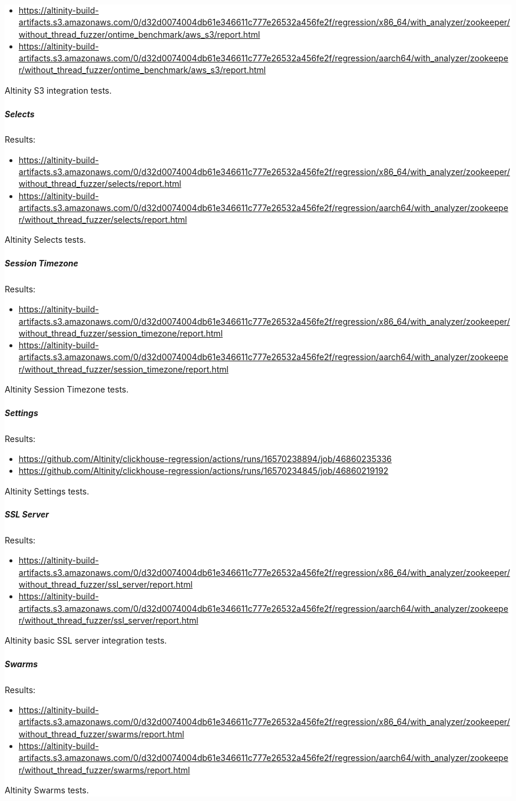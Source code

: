 * https://altinity-build-artifacts.s3.amazonaws.com/0/d32d0074004db61e346611c777e26532a456fe2f/regression/x86_64/with_analyzer/zookeeper/without_thread_fuzzer/ontime_benchmark/aws_s3/report.html
* https://altinity-build-artifacts.s3.amazonaws.com/0/d32d0074004db61e346611c777e26532a456fe2f/regression/aarch64/with_analyzer/zookeeper/without_thread_fuzzer/ontime_benchmark/aws_s3/report.html

Altinity S3 integration tests.

##### Selects

Results:

* https://altinity-build-artifacts.s3.amazonaws.com/0/d32d0074004db61e346611c777e26532a456fe2f/regression/x86_64/with_analyzer/zookeeper/without_thread_fuzzer/selects/report.html
* https://altinity-build-artifacts.s3.amazonaws.com/0/d32d0074004db61e346611c777e26532a456fe2f/regression/aarch64/with_analyzer/zookeeper/without_thread_fuzzer/selects/report.html

Altinity Selects tests.

##### Session Timezone

Results:

* https://altinity-build-artifacts.s3.amazonaws.com/0/d32d0074004db61e346611c777e26532a456fe2f/regression/x86_64/with_analyzer/zookeeper/without_thread_fuzzer/session_timezone/report.html
* https://altinity-build-artifacts.s3.amazonaws.com/0/d32d0074004db61e346611c777e26532a456fe2f/regression/aarch64/with_analyzer/zookeeper/without_thread_fuzzer/session_timezone/report.html

Altinity Session Timezone tests.

##### Settings

Results:

* https://github.com/Altinity/clickhouse-regression/actions/runs/16570238894/job/46860235336
* https://github.com/Altinity/clickhouse-regression/actions/runs/16570234845/job/46860219192

Altinity Settings tests.

##### SSL Server

Results:

* https://altinity-build-artifacts.s3.amazonaws.com/0/d32d0074004db61e346611c777e26532a456fe2f/regression/x86_64/with_analyzer/zookeeper/without_thread_fuzzer/ssl_server/report.html
* https://altinity-build-artifacts.s3.amazonaws.com/0/d32d0074004db61e346611c777e26532a456fe2f/regression/aarch64/with_analyzer/zookeeper/without_thread_fuzzer/ssl_server/report.html

Altinity basic SSL server integration tests.

##### Swarms

Results:

* https://altinity-build-artifacts.s3.amazonaws.com/0/d32d0074004db61e346611c777e26532a456fe2f/regression/x86_64/with_analyzer/zookeeper/without_thread_fuzzer/swarms/report.html
* https://altinity-build-artifacts.s3.amazonaws.com/0/d32d0074004db61e346611c777e26532a456fe2f/regression/aarch64/with_analyzer/zookeeper/without_thread_fuzzer/swarms/report.html

Altinity Swarms tests.
